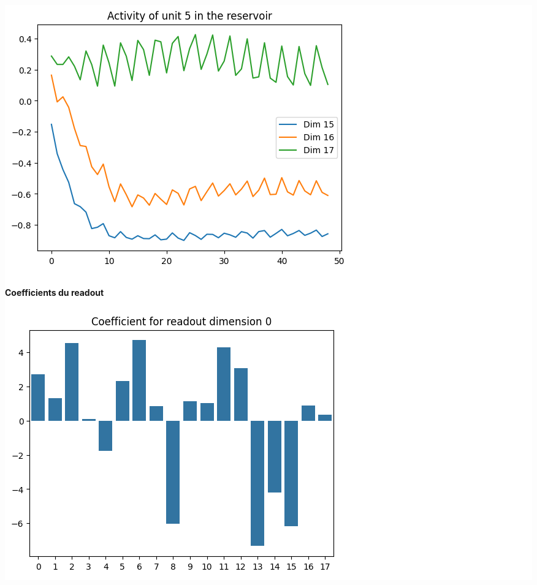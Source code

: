 ![Activity 6](./picture-2024-05-29/step7-6units-gradnc-activity-6.png)

#### Coefficients du readout

![Readout 1](./picture-2024-05-29/step7-6units-gradnc-coef-1.png)